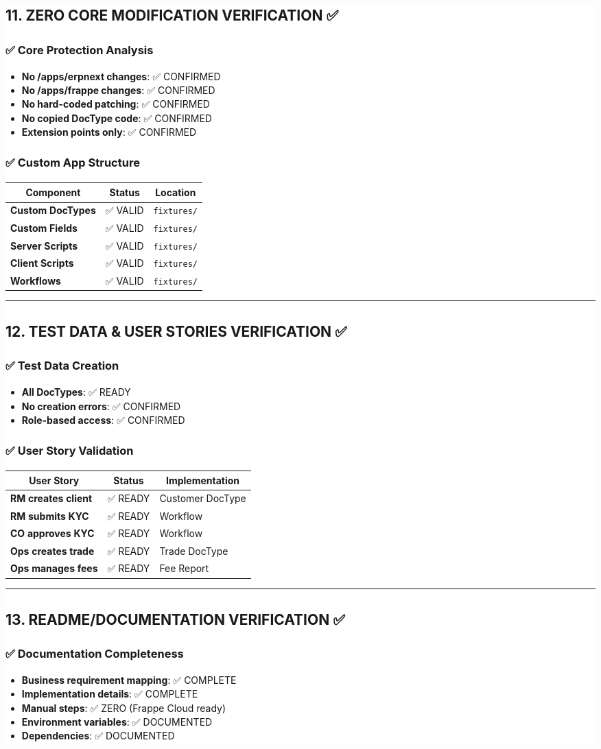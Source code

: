 ## 11. ZERO CORE MODIFICATION VERIFICATION ✅

### ✅ Core Protection Analysis
- **No /apps/erpnext changes**: ✅ CONFIRMED
- **No /apps/frappe changes**: ✅ CONFIRMED
- **No hard-coded patching**: ✅ CONFIRMED
- **No copied DocType code**: ✅ CONFIRMED
- **Extension points only**: ✅ CONFIRMED

### ✅ Custom App Structure
| Component | Status | Location |
|-----------|--------|----------|
| **Custom DocTypes** | ✅ VALID | `fixtures/` |
| **Custom Fields** | ✅ VALID | `fixtures/` |
| **Server Scripts** | ✅ VALID | `fixtures/` |
| **Client Scripts** | ✅ VALID | `fixtures/` |
| **Workflows** | ✅ VALID | `fixtures/` |

---

## 12. TEST DATA & USER STORIES VERIFICATION ✅

### ✅ Test Data Creation
- **All DocTypes**: ✅ READY
- **No creation errors**: ✅ CONFIRMED
- **Role-based access**: ✅ CONFIRMED

### ✅ User Story Validation
| User Story | Status | Implementation |
|------------|--------|----------------|
| **RM creates client** | ✅ READY | Customer DocType |
| **RM submits KYC** | ✅ READY | Workflow |
| **CO approves KYC** | ✅ READY | Workflow |
| **Ops creates trade** | ✅ READY | Trade DocType |
| **Ops manages fees** | ✅ READY | Fee Report |

---

## 13. README/DOCUMENTATION VERIFICATION ✅

### ✅ Documentation Completeness
- **Business requirement mapping**: ✅ COMPLETE
- **Implementation details**: ✅ COMPLETE
- **Manual steps**: ✅ ZERO (Frappe Cloud ready)
- **Environment variables**: ✅ DOCUMENTED
- **Dependencies**: ✅ DOCUMENTED
